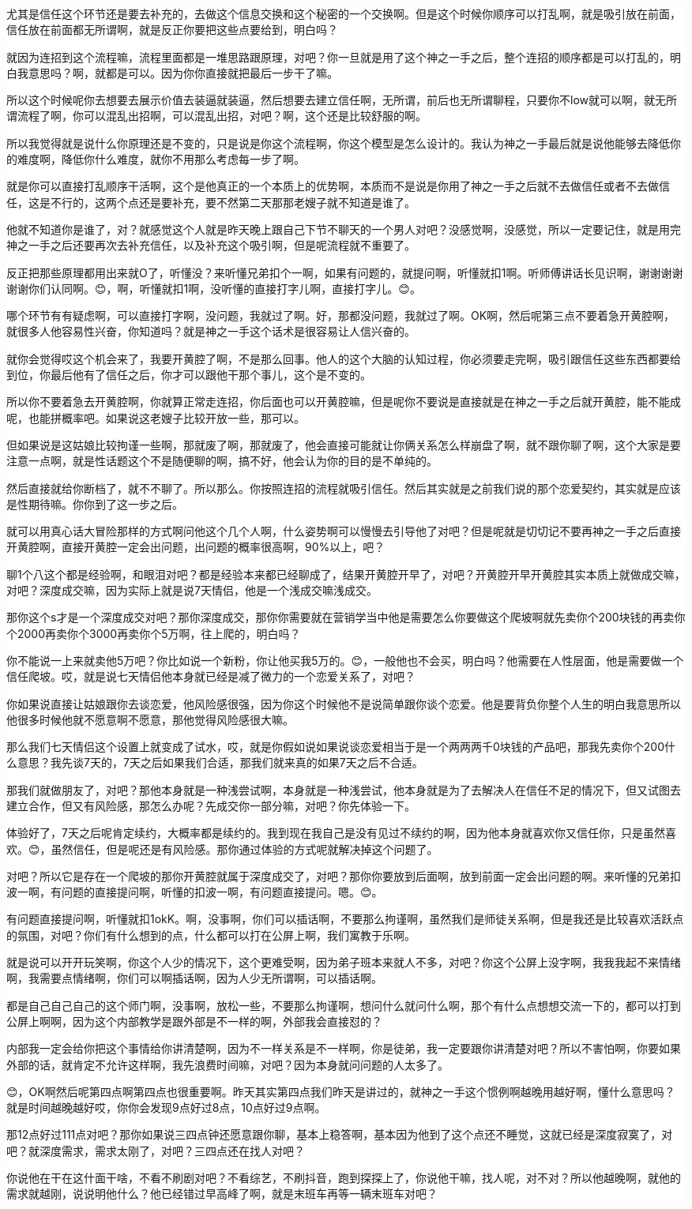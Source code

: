 尤其是信任这个环节还是要去补充的，去做这个信息交换和这个秘密的一个交换啊。但是这个时候你顺序可以打乱啊，就是吸引放在前面，信任放在前面都无所谓啊，就是反正你要把这些点要给到，明白吗？

就因为连招到这个流程嘛，流程里面都是一堆思路跟原理，对吧？你一旦就是用了这个神之一手之后，整个连招的顺序都是可以打乱的，明白我意思吗？啊，就都是可以。因为你你直接就把最后一步干了嘛。

所以这个时候呢你去想要去展示价值去装逼就装逼，然后想要去建立信任啊，无所谓，前后也无所谓聊程，只要你不low就可以啊，就无所谓流程了啊，你可以混乱出招啊，可以混乱出招，对吧？啊，这个还是比较舒服的啊。

所以我觉得就是说什么你原理还是不变的，只是说是你这个流程啊，你这个模型是怎么设计的。我认为神之一手最后就是说他能够去降低你的难度啊，降低你什么难度，就你不用那么考虑每一步了啊。

就是你可以直接打乱顺序干活啊，这个是他真正的一个本质上的优势啊，本质而不是说是你用了神之一手之后就不去做信任或者不去做信任，这是不行的，这两个点还是要补充，要不然第二天那那老嫂子就不知道是谁了。

他就不知道你是谁了，对？就感觉这个人就是昨天晚上跟自己下节不聊天的一个男人对吧？没感觉啊，没感觉，所以一定要记住，就是用完神之一手之后还要再次去补充信任，以及补充这个吸引啊，但是呢流程就不重要了。

反正把那些原理都用出来就O了，听懂没？来听懂兄弟扣个一啊，如果有问题的，就提问啊，听懂就扣1啊。听师傅讲话长见识啊，谢谢谢谢谢谢你们认同啊。😊，啊，听懂就扣1啊，没听懂的直接打字儿啊，直接打字儿。😊。

哪个环节有有疑虑啊，可以直接打字啊，没问题，我就过了啊。好，那都没问题，我就过了啊。OK啊，然后呢第三点不要着急开黄腔啊，就很多人他容易性兴奋，你知道吗？就是神之一手这个话术是很容易让人信兴奋的。

就你会觉得哎这个机会来了，我要开黄腔了啊，不是那么回事。他人的这个大脑的认知过程，你必须要走完啊，吸引跟信任这些东西都要给到位，你最后他有了信任之后，你才可以跟他干那个事儿，这个是不变的。

所以你不要着急去开黄腔啊，你就算正常走连招，你后面也可以开黄腔嘛，但是呢你不要说是直接就是在神之一手之后就开黄腔，能不能成呢，也能拼概率吧。如果说这老嫂子比较开放一些，那可以。

但如果说是这姑娘比较拘谨一些啊，那就废了啊，那就废了，他会直接可能就让你俩关系怎么样崩盘了啊，就不跟你聊了啊，这个大家是要注意一点啊，就是性话题这个不是随便聊的啊，搞不好，他会认为你的目的是不单纯的。

然后直接就给你断档了，就不不聊了。所以那么。你按照连招的流程就吸引信任。然后其实就是之前我们说的那个恋爱契约，其实就是应该是性期待嘛。你你到了这一步之后。

就可以用真心话大冒险那样的方式啊问他这个几个人啊，什么姿势啊可以慢慢去引导他了对吧？但是呢就是切切记不要再神之一手之后直接开黄腔啊，直接开黄腔一定会出问题，出问题的概率很高啊，90%以上，吧？

聊1个八这个都是经验啊，和眼泪对吧？都是经验本来都已经聊成了，结果开黄腔开早了，对吧？开黄腔开早开黄腔其实本质上就做成交嘛，对吧？深度成交嘛，因为实际上就是说7天情侣，他是一个浅成交嘛浅成交。

那你这个s才是一个深度成交对吧？那你深度成交，那你你需要就在营销学当中他是需要怎么你要做这个爬坡啊就先卖你个200块钱的再卖你个2000再卖你个3000再卖你个5万啊，往上爬的，明白吗？

你不能说一上来就卖他5万吧？你比如说一个新粉，你让他买我5万的。😊，一般他也不会买，明白吗？他需要在人性层面，他是需要做一个信任爬坡。哎，就是说七天情侣他本身就已经是减了微力的一个恋爱关系了，对吧？

你如果说直接让姑娘跟你去谈恋爱，他风险感很强，因为你这个时候他不是说简单跟你谈个恋爱。他是要背负你整个人生的明白我意思所以他很多时候他就不愿意啊不愿意，那他觉得风险感很大嘛。

那么我们七天情侣这个设置上就变成了试水，哎，就是你假如说如果说谈恋爱相当于是一个两两两千0块钱的产品吧，那我先卖你个200什么意思？我先谈7天的，7天之后如果我们合适，那我们就来真的如果7天之后不合适。

那我们就做朋友了，对吧？那他本身就是一种浅尝试啊，本身就是一种浅尝试，他本身就是为了去解决人在信任不足的情况下，但又试图去建立合作，但又有风险感，那怎么办呢？先成交你一部分嘛，对吧？你先体验一下。

体验好了，7天之后呢肯定续约，大概率都是续约的。我到现在我自己是没有见过不续约的啊，因为他本身就喜欢你又信任你，只是虽然喜欢。😊，虽然信任，但是呢还是有风险感。那你通过体验的方式呢就解决掉这个问题了。

对吧？所以它是存在一个爬坡的那你开黄腔就属于深度成交了，对吧？那你你要放到后面啊，放到前面一定会出问题的啊。来听懂的兄弟扣波一啊，有问题的直接提问啊，听懂的扣波一啊，有问题直接提问。嗯。😊。

有问题直接提问啊，听懂就扣1okK。啊，没事啊，你们可以插话啊，不要那么拘谨啊，虽然我们是师徒关系啊，但是我还是比较喜欢活跃点的氛围，对吧？你们有什么想到的点，什么都可以打在公屏上啊，我们寓教于乐啊。

就是说可以开开玩笑啊，你这个人少的情况下，这个更难受啊，因为弟子班本来就人不多，对吧？你这个公屏上没字啊，我我我起不来情绪啊，我需要点情绪啊，你们可以啊插话啊，因为人少无所谓啊，可以插话啊。

都是自己自己自己的这个师门啊，没事啊，放松一些，不要那么拘谨啊，想问什么就问什么啊，那个有什么点想想交流一下的，都可以打到公屏上啊啊，因为这个内部教学是跟外部是不一样的啊，外部我会直接怼的？

内部我一定会给你把这个事情给你讲清楚啊，因为不一样关系是不一样啊，你是徒弟，我一定要跟你讲清楚对吧？所以不害怕啊，你要如果外部的话，就肯定不允许这样啊，我先浪费时间嘛，对吧？因为本身就问问题的人太多了。

😊，OK啊然后呢第四点啊第四点也很重要啊。昨天其实第四点我们昨天是讲过的，就神之一手这个惯例啊越晚用越好啊，懂什么意思吗？就是时间越晚越好哎，你你会发现9点好过8点，10点好过9点啊。

那12点好过111点对吧？那你如果说三四点钟还愿意跟你聊，基本上稳答啊，基本因为他到了这个点还不睡觉，这就已经是深度寂寞了，对吧？就深度需求，需求太刚了，对吧？三四点还在找人对吧？

你说他在干在这什面干啥，不看不刷剧对吧？不看综艺，不刷抖音，跑到探探上了，你说他干嘛，找人呢，对不对？所以他越晚啊，就他的需求就越刚，说说明他什么？他已经错过早高峰了啊，就是末班车再等一辆末班车对吧？
